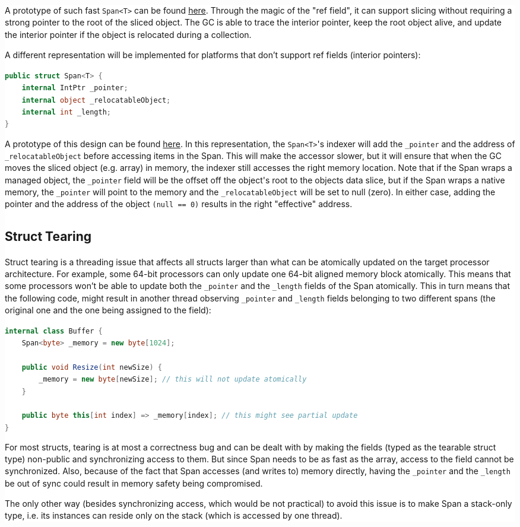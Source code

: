 A prototype of such fast `Span<T>` can be found [here](https://github.com/dotnet/coreclr/blob/SpanOfT/src/mscorlib/src/System/Span.cs). Through the magic of the "ref field", it can support slicing without requiring a strong pointer to the root of the sliced object. The GC is able to trace the interior pointer, keep the root object alive, and update the interior pointer if the object is relocated during a collection.

A different representation will be implemented for platforms that don’t support ref fields (interior pointers):
```c#
public struct Span<T> {
    internal IntPtr _pointer;
    internal object _relocatableObject;
    internal int _length;
}
```
A prototype of this design can be found [here](https://github.com/dotnet/corefxlab/blob/master/src/System.Slices/System/Span.cs).
In this representation, the `Span<T>`'s indexer will add the `_pointer` and the address of `_relocatableObject` before accessing items in the Span. This will make the accessor slower, but it will ensure that when the GC moves the sliced object (e.g. array) in memory, the indexer still accesses the right memory location. Note that if the Span wraps a managed object, the `_pointer` field will be the offset off the object's root to the objects data slice, but if the Span wraps a native memory, the `_pointer` will point to the memory and the `_relocatableObject` will be set to null (zero). In either case, adding the pointer and the address of the object `(null == 0)` results in the right "effective" address.

## Struct Tearing
Struct tearing is a threading issue that affects all structs larger than what can be atomically updated on the target processor architecture. For example, some 64-bit processors can only update one 64-bit aligned memory block atomically. This means that some processors won’t be able to update both the `_pointer` and the `_length` fields of the Span atomically. This in turn means that the following code, might result in another thread observing `_pointer` and `_length` fields belonging to two different spans (the original one and the one being assigned to the field):
```c#
internal class Buffer {
    Span<byte> _memory = new byte[1024];

    public void Resize(int newSize) {
        _memory = new byte[newSize]; // this will not update atomically
    }

    public byte this[int index] => _memory[index]; // this might see partial update
}
```
For most structs, tearing is at most a correctness bug and can be dealt with by making the fields (typed as the tearable struct type) non-public and synchronizing access to them. But since Span needs to be as fast as the array, access to the field cannot be synchronized. Also, because of the fact that Span accesses (and writes to) memory directly, having the `_pointer` and the `_length` be out of sync could result in memory safety being compromised. 

The only other way (besides synchronizing access, which would be not practical) to avoid this issue is to make Span a stack-only type, i.e. its instances can reside only on the stack (which is accessed by one thread). 
